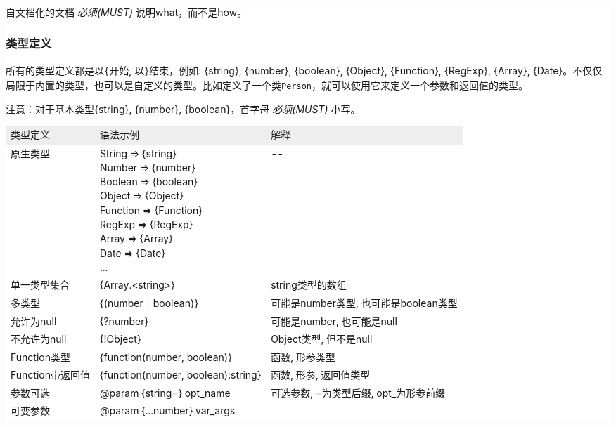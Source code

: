 自文档化的文档 *必须(MUST)* 说明what，而不是how。





### 类型定义

所有的类型定义都是以`{`开始, 以`}`结束，例如: {string}, {number}, {boolean}, {Object}, {Function}, {RegExp}, {Array}, {Date}。不仅仅局限于内置的类型，也可以是自定义的类型。比如定义了一个类`Person`，就可以使用它来定义一个参数和返回值的类型。

注意：对于基本类型{string}, {number}, {boolean}，首字母 *必须(MUST)* 小写。

<table>
    <thead>
        <tr>
            <td bgcolor="eeeeee">类型定义</th>
            <td bgcolor="eeeeee">语法示例</th>
            <td bgcolor="eeeeee">解释</th>
        </tr>
    </thead>
    <tbody>
        <tr>
            <td>原生类型</td>
            <td>String => {string}<br>Number => {number}<br>Boolean => {boolean}<br>Object => {Object}<br>Function => {Function}<br>RegExp => {RegExp}<br>Array => {Array}<br>Date => {Date}<br>...</td>
            <td>--</td>
        </tr>
        <tr>
            <td>单一类型集合</td>
            <td>{Array.&lt;string&gt;}</td>
            <td>string类型的数组</td>
        </tr>
        <tr>
            <td>多类型</td>
            <td>{(number｜boolean)}</td>
            <td>可能是number类型, 也可能是boolean类型</td>
        </tr>
        <tr>
            <td>允许为null</td>
            <td>{?number}</td>
            <td>可能是number, 也可能是null</td>
        </tr>
        <tr>
            <td>不允许为null</td>
            <td>{!Object}</td>
            <td>Object类型, 但不是null</td>
        </tr>
        <tr>
            <td>Function类型</td>
            <td>{function(number, boolean)}</td>
            <td>函数, 形参类型</td>
        </tr>
        <tr>
            <td>Function带返回值</td>
            <td>{function(number, boolean):string}</td>
            <td>函数, 形参, 返回值类型</td>
        </tr>
        <tr>
            <td>参数可选</td>
            <td>@param {string=} opt_name</td>
            <td>可选参数, =为类型后缀, opt_为形参前缀</td>
        </tr>
        <tr>
            <td>可变参数</td>
            <td>@param {...number} var_args</td>